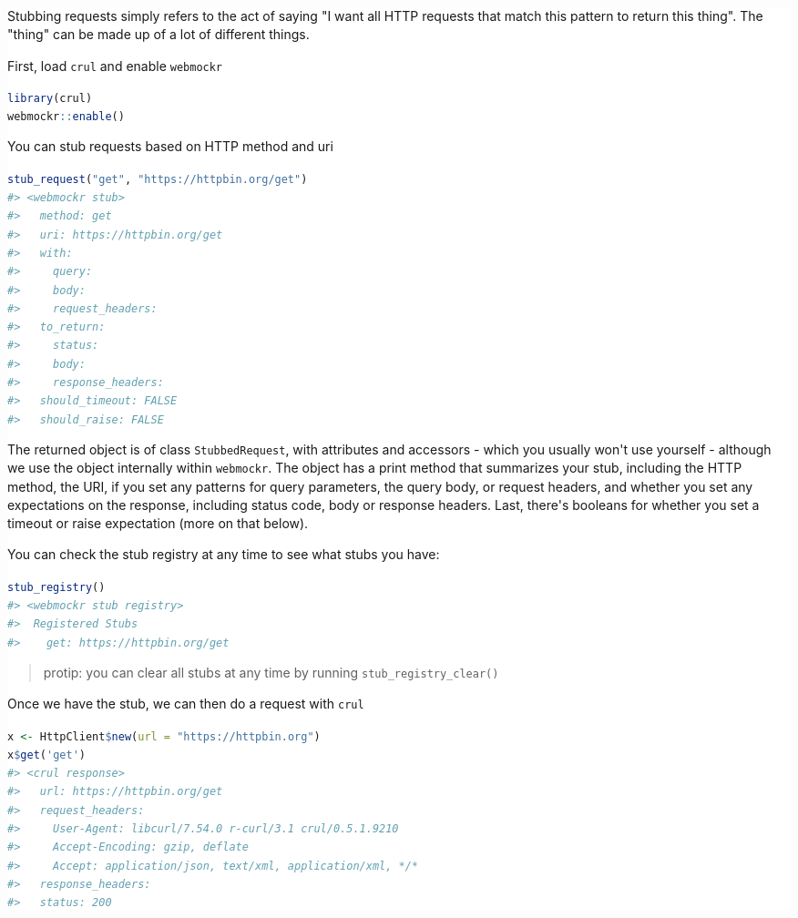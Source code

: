 Stubbing requests simply refers to the act of saying "I want all HTTP 
requests that match this pattern to return this thing". The "thing" 
can be made up of a lot of different things.

First, load `crul` and enable `webmockr`


```r
library(crul)
webmockr::enable()
```

You can stub requests based on HTTP method and uri


```r
stub_request("get", "https://httpbin.org/get")
#> <webmockr stub> 
#>   method: get
#>   uri: https://httpbin.org/get
#>   with: 
#>     query: 
#>     body: 
#>     request_headers: 
#>   to_return: 
#>     status: 
#>     body: 
#>     response_headers: 
#>   should_timeout: FALSE
#>   should_raise: FALSE
```

The returned object is of class `StubbedRequest`, with attributes and 
accessors - which you usually won't use yourself - although we use the 
object internally within `webmockr`. The object has a print method that
summarizes your stub, including the HTTP method, the URI, if you set 
any patterns for query parameters, the query body, or request headers, 
and whether you set any expectations on the response, including 
status code, body or response headers. Last, there's booleans for whether
you set a timeout or raise expectation (more on that below).

You can check the stub registry at any time to see what stubs
you have:


```r
stub_registry()
#> <webmockr stub registry> 
#>  Registered Stubs
#>    get: https://httpbin.org/get
```

> protip: you can clear all stubs at any time by running `stub_registry_clear()`

Once we have the stub, we can then do a request with `crul`


```r
x <- HttpClient$new(url = "https://httpbin.org")
x$get('get')
#> <crul response> 
#>   url: https://httpbin.org/get
#>   request_headers: 
#>     User-Agent: libcurl/7.54.0 r-curl/3.1 crul/0.5.1.9210
#>     Accept-Encoding: gzip, deflate
#>     Accept: application/json, text/xml, application/xml, */*
#>   response_headers: 
#>   status: 200
```
